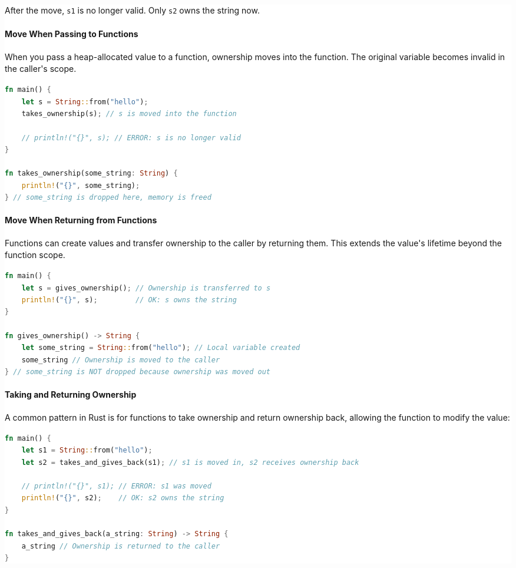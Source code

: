 After the move, `s1` is no longer valid. Only `s2` owns the string now.

#### Move When Passing to Functions

When you pass a heap-allocated value to a function, ownership moves into the function. The original variable becomes invalid in the caller's scope.

```rust
fn main() {
    let s = String::from("hello");
    takes_ownership(s); // s is moved into the function

    // println!("{}", s); // ERROR: s is no longer valid
}

fn takes_ownership(some_string: String) {
    println!("{}", some_string);
} // some_string is dropped here, memory is freed
```


#### Move When Returning from Functions

Functions can create values and transfer ownership to the caller by returning them. This extends the value's lifetime beyond the function scope.

```rust
fn main() {
    let s = gives_ownership(); // Ownership is transferred to s
    println!("{}", s);         // OK: s owns the string
}

fn gives_ownership() -> String {
    let some_string = String::from("hello"); // Local variable created
    some_string // Ownership is moved to the caller
} // some_string is NOT dropped because ownership was moved out
```


#### Taking and Returning Ownership

A common pattern in Rust is for functions to take ownership and return ownership back, allowing the function to modify the value:

```rust
fn main() {
    let s1 = String::from("hello");
    let s2 = takes_and_gives_back(s1); // s1 is moved in, s2 receives ownership back

    // println!("{}", s1); // ERROR: s1 was moved
    println!("{}", s2);    // OK: s2 owns the string
}

fn takes_and_gives_back(a_string: String) -> String {
    a_string // Ownership is returned to the caller
}
```
